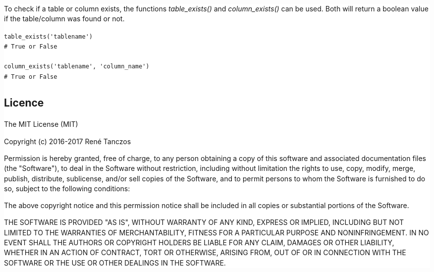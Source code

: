 To check if a table or column exists, the functions *table_exists()* and *column_exists()* can be used.
Both will return a boolean value if the table/column was found or not.

```
table_exists('tablename')
# True or False

column_exists('tablename', 'column_name')
# True or False
```

## Licence

The MIT License (MIT)

Copyright (c) 2016-2017 René Tanczos

Permission is hereby granted, free of charge, to any person obtaining a copy
of this software and associated documentation files (the "Software"), to deal
in the Software without restriction, including without limitation the rights
to use, copy, modify, merge, publish, distribute, sublicense, and/or sell
copies of the Software, and to permit persons to whom the Software is
furnished to do so, subject to the following conditions:

The above copyright notice and this permission notice shall be included in all
copies or substantial portions of the Software.

THE SOFTWARE IS PROVIDED "AS IS", WITHOUT WARRANTY OF ANY KIND, EXPRESS OR
IMPLIED, INCLUDING BUT NOT LIMITED TO THE WARRANTIES OF MERCHANTABILITY,
FITNESS FOR A PARTICULAR PURPOSE AND NONINFRINGEMENT. IN NO EVENT SHALL THE
AUTHORS OR COPYRIGHT HOLDERS BE LIABLE FOR ANY CLAIM, DAMAGES OR OTHER
LIABILITY, WHETHER IN AN ACTION OF CONTRACT, TORT OR OTHERWISE, ARISING FROM,
OUT OF OR IN CONNECTION WITH THE SOFTWARE OR THE USE OR OTHER DEALINGS IN THE
SOFTWARE.
